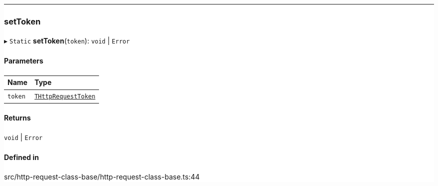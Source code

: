 ___

### setToken

▸ `Static` **setToken**(`token`): `void` \| `Error`

#### Parameters

| Name | Type |
| :------ | :------ |
| `token` | [`THttpRequestToken`](../modules.md#thttprequesttoken) |

#### Returns

`void` \| `Error`

#### Defined in

src/http-request-class-base/http-request-class-base.ts:44
